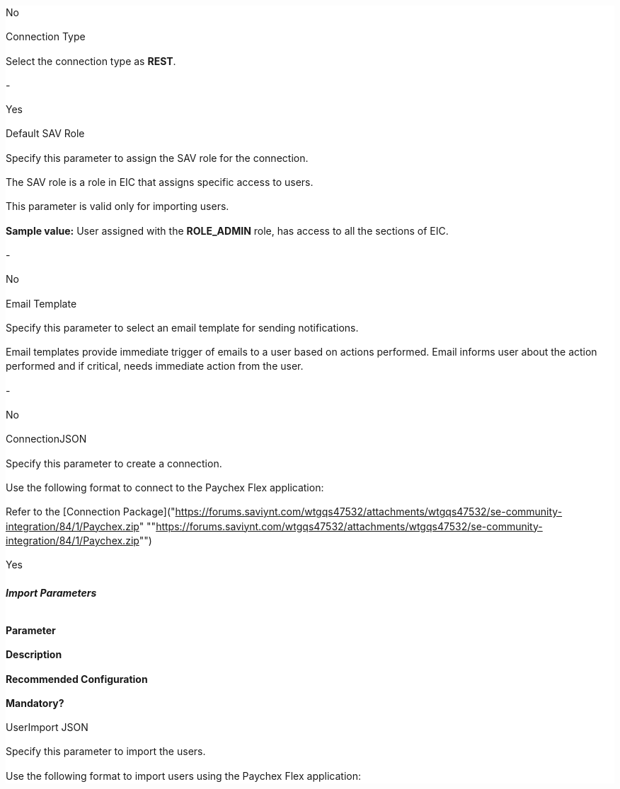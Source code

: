 No

Connection Type

Select the connection type as **REST**.

\-

Yes

Default SAV Role 

Specify this parameter to assign the SAV role for the connection.

The SAV role is a role in EIC that assigns specific access to users.

This parameter is valid only for importing users.

**Sample value:** User assigned with the **ROLE\_ADMIN** role, has access to all the sections of EIC.

\-

No

Email Template

Specify this parameter to select an email template for sending notifications.

Email templates provide immediate trigger of emails to a user based on actions performed. Email informs user about the action performed and if critical, needs immediate action from the user.

\-

No

ConnectionJSON

Specify this parameter to create a connection.

Use the following format to connect to the Paychex Flex application:

Refer to the [Connection Package]("https://forums.saviynt.com/wtgqs47532/attachments/wtgqs47532/se-community-integration/84/1/Paychex.zip" ""https://forums.saviynt.com/wtgqs47532/attachments/wtgqs47532/se-community-integration/84/1/Paychex.zip"")

Yes

###### **Import Parameters**

**Parameter**

**Description**

**Recommended Configuration**

**Mandatory?**

UserImport JSON

Specify this parameter to import the users.

Use the following format to import users using the Paychex Flex application:

